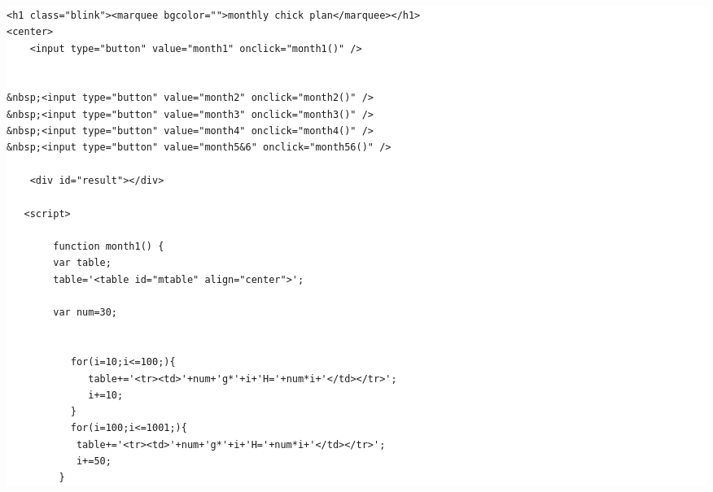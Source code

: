 <html>
<head></head>
<style>
    .blink {
        animation: blinker 1.5s linear infinite;
        color:aquamarine;
        font-family: sans-serif;
    }
    @keyframes blinker {
        50% {
            opacity: 0;
        }
    }
    #mtable {
        font-family: Arial, Helvetica, sans-serif;
        border-collapse: collapse;
        width: 30%;
      }

      #mtable td, #mtable th {
        border: 1px solid #ddd;
        padding: 8px;
        }
      #mtable tr:nth-child(even){background-color: #dcfffa;}

      #mtable tr:nth-child(odd){background-color: #F5DEB3;}
    
</style>

  <body bgcolor="black">
    
    
    <h1 class="blink"><marquee bgcolor="">monthly chick plan</marquee></h1>
    <center>
        <input type="button" value="month1" onclick="month1()" />
        
    
    &nbsp;<input type="button" value="month2" onclick="month2()" />
    &nbsp;<input type="button" value="month3" onclick="month3()" />
    &nbsp;<input type="button" value="month4" onclick="month4()" />
    &nbsp;<input type="button" value="month5&6" onclick="month56()" /> 
    
        <div id="result"></div>

       <script>

            function month1() {
            var table;
            table='<table id="mtable" align="center">';

            var num=30;
            
            
               for(i=10;i<=100;){
                  table+='<tr><td>'+num+'g*'+i+'H='+num*i+'</td></tr>';
                  i+=10;
               }
               for(i=100;i<=1001;){
                table+='<tr><td>'+num+'g*'+i+'H='+num*i+'</td></tr>';
                i+=50;
             }
